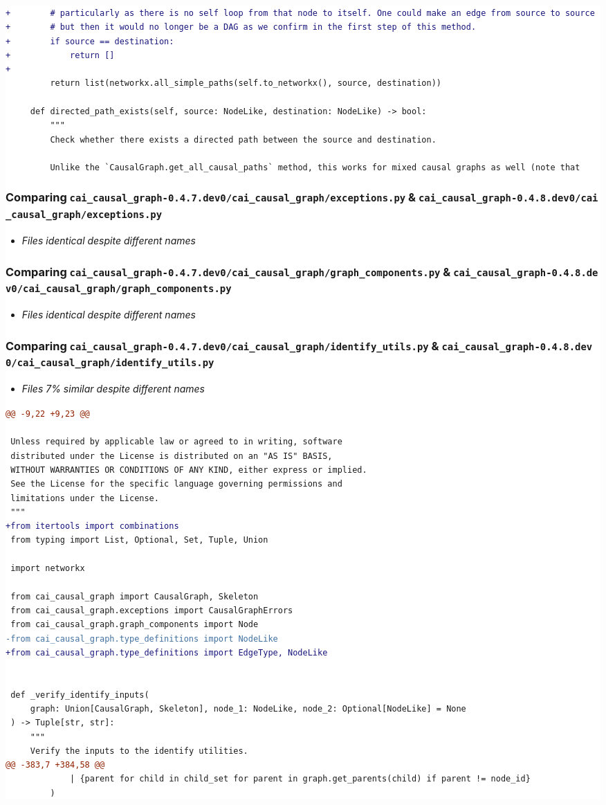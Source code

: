 ```diff
+        # particularly as there is no self loop from that node to itself. One could make an edge from source to source
+        # but then it would no longer be a DAG as we confirm in the first step of this method.
+        if source == destination:
+            return []
+
         return list(networkx.all_simple_paths(self.to_networkx(), source, destination))
 
     def directed_path_exists(self, source: NodeLike, destination: NodeLike) -> bool:
         """
         Check whether there exists a directed path between the source and destination.
 
         Unlike the `CausalGraph.get_all_causal_paths` method, this works for mixed causal graphs as well (note that
```

### Comparing `cai_causal_graph-0.4.7.dev0/cai_causal_graph/exceptions.py` & `cai_causal_graph-0.4.8.dev0/cai_causal_graph/exceptions.py`

 * *Files identical despite different names*

### Comparing `cai_causal_graph-0.4.7.dev0/cai_causal_graph/graph_components.py` & `cai_causal_graph-0.4.8.dev0/cai_causal_graph/graph_components.py`

 * *Files identical despite different names*

### Comparing `cai_causal_graph-0.4.7.dev0/cai_causal_graph/identify_utils.py` & `cai_causal_graph-0.4.8.dev0/cai_causal_graph/identify_utils.py`

 * *Files 7% similar despite different names*

```diff
@@ -9,22 +9,23 @@
 
 Unless required by applicable law or agreed to in writing, software
 distributed under the License is distributed on an "AS IS" BASIS,
 WITHOUT WARRANTIES OR CONDITIONS OF ANY KIND, either express or implied.
 See the License for the specific language governing permissions and
 limitations under the License.
 """
+from itertools import combinations
 from typing import List, Optional, Set, Tuple, Union
 
 import networkx
 
 from cai_causal_graph import CausalGraph, Skeleton
 from cai_causal_graph.exceptions import CausalGraphErrors
 from cai_causal_graph.graph_components import Node
-from cai_causal_graph.type_definitions import NodeLike
+from cai_causal_graph.type_definitions import EdgeType, NodeLike
 
 
 def _verify_identify_inputs(
     graph: Union[CausalGraph, Skeleton], node_1: NodeLike, node_2: Optional[NodeLike] = None
 ) -> Tuple[str, str]:
     """
     Verify the inputs to the identify utilities.
@@ -383,7 +384,58 @@
             | {parent for child in child_set for parent in graph.get_parents(child) if parent != node_id}
         )
```